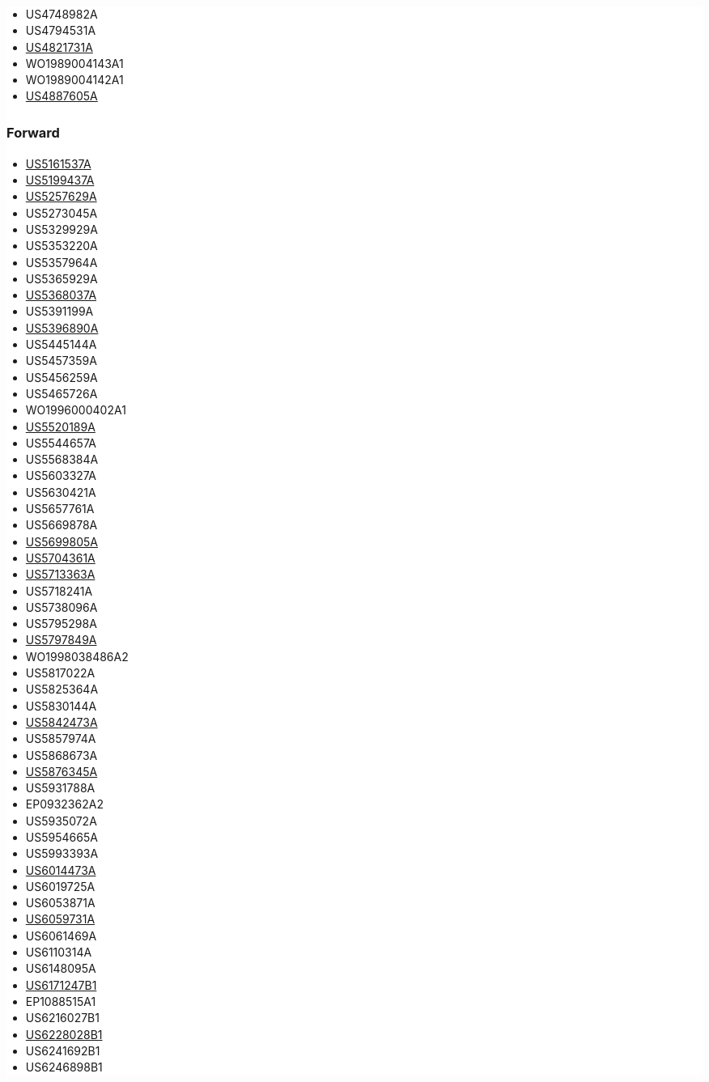  * US4748982A
 * US4794531A
 * [US4821731A](US4821731A.md)
 * WO1989004143A1
 * WO1989004142A1
 * [US4887605A](US4887605A.md)
### Forward
 * [US5161537A](US5161537A.md)
 * [US5199437A](US5199437A.md)
 * [US5257629A](US5257629A.md)
 * US5273045A
 * US5329929A
 * US5353220A
 * US5357964A
 * US5365929A
 * [US5368037A](US5368037A.md)
 * US5391199A
 * [US5396890A](US5396890A.md)
 * US5445144A
 * US5457359A
 * US5456259A
 * US5465726A
 * WO1996000402A1
 * [US5520189A](US5520189A.md)
 * US5544657A
 * US5568384A
 * US5603327A
 * US5630421A
 * US5657761A
 * US5669878A
 * [US5699805A](US5699805A.md)
 * [US5704361A](US5704361A.md)
 * [US5713363A](US5713363A.md)
 * US5718241A
 * US5738096A
 * US5795298A
 * [US5797849A](US5797849A.md)
 * WO1998038486A2
 * US5817022A
 * US5825364A
 * US5830144A
 * [US5842473A](US5842473A.md)
 * US5857974A
 * US5868673A
 * [US5876345A](US5876345A.md)
 * US5931788A
 * EP0932362A2
 * US5935072A
 * US5954665A
 * US5993393A
 * [US6014473A](US6014473A.md)
 * US6019725A
 * US6053871A
 * [US6059731A](US6059731A.md)
 * US6061469A
 * US6110314A
 * US6148095A
 * [US6171247B1](US6171247B1.md)
 * EP1088515A1
 * US6216027B1
 * [US6228028B1](US6228028B1.md)
 * US6241692B1
 * US6246898B1